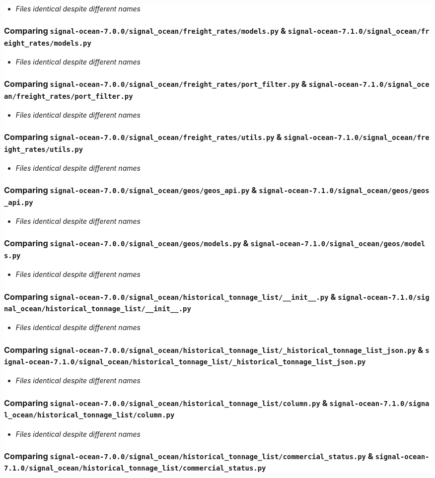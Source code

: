 * *Files identical despite different names*

### Comparing `signal-ocean-7.0.0/signal_ocean/freight_rates/models.py` & `signal-ocean-7.1.0/signal_ocean/freight_rates/models.py`

 * *Files identical despite different names*

### Comparing `signal-ocean-7.0.0/signal_ocean/freight_rates/port_filter.py` & `signal-ocean-7.1.0/signal_ocean/freight_rates/port_filter.py`

 * *Files identical despite different names*

### Comparing `signal-ocean-7.0.0/signal_ocean/freight_rates/utils.py` & `signal-ocean-7.1.0/signal_ocean/freight_rates/utils.py`

 * *Files identical despite different names*

### Comparing `signal-ocean-7.0.0/signal_ocean/geos/geos_api.py` & `signal-ocean-7.1.0/signal_ocean/geos/geos_api.py`

 * *Files identical despite different names*

### Comparing `signal-ocean-7.0.0/signal_ocean/geos/models.py` & `signal-ocean-7.1.0/signal_ocean/geos/models.py`

 * *Files identical despite different names*

### Comparing `signal-ocean-7.0.0/signal_ocean/historical_tonnage_list/__init__.py` & `signal-ocean-7.1.0/signal_ocean/historical_tonnage_list/__init__.py`

 * *Files identical despite different names*

### Comparing `signal-ocean-7.0.0/signal_ocean/historical_tonnage_list/_historical_tonnage_list_json.py` & `signal-ocean-7.1.0/signal_ocean/historical_tonnage_list/_historical_tonnage_list_json.py`

 * *Files identical despite different names*

### Comparing `signal-ocean-7.0.0/signal_ocean/historical_tonnage_list/column.py` & `signal-ocean-7.1.0/signal_ocean/historical_tonnage_list/column.py`

 * *Files identical despite different names*

### Comparing `signal-ocean-7.0.0/signal_ocean/historical_tonnage_list/commercial_status.py` & `signal-ocean-7.1.0/signal_ocean/historical_tonnage_list/commercial_status.py`

